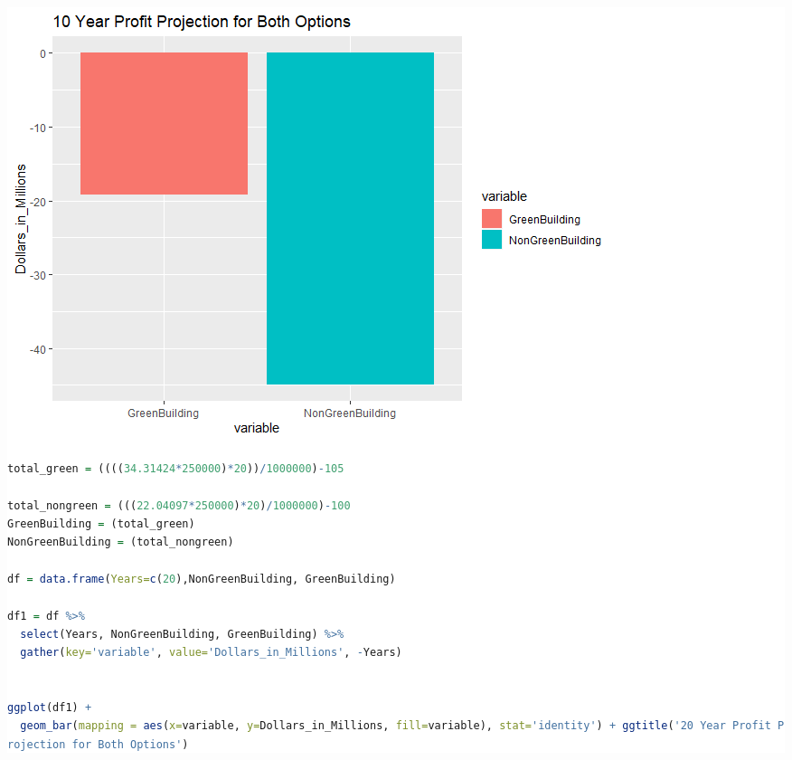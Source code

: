``` r
```

![](STA380_hw2_files/figure-markdown_github/unnamed-chunk-6-1.png)

``` r
total_green = ((((34.31424*250000)*20))/1000000)-105

total_nongreen = (((22.04097*250000)*20)/1000000)-100
GreenBuilding = (total_green)
NonGreenBuilding = (total_nongreen)

df = data.frame(Years=c(20),NonGreenBuilding, GreenBuilding)

df1 = df %>% 
  select(Years, NonGreenBuilding, GreenBuilding) %>%
  gather(key='variable', value='Dollars_in_Millions', -Years)


ggplot(df1) + 
  geom_bar(mapping = aes(x=variable, y=Dollars_in_Millions, fill=variable), stat='identity') + ggtitle('20 Year Profit Projection for Both Options')
```
